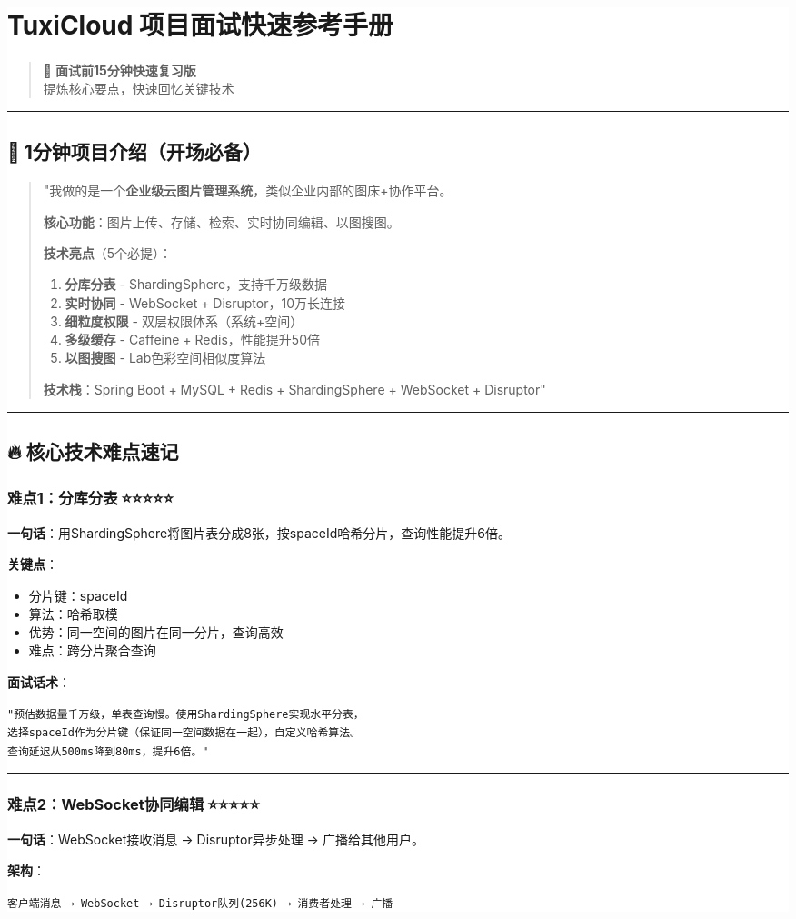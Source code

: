 # TuxiCloud 项目面试快速参考手册

> 📌 **面试前15分钟快速复习版**  
> 提炼核心要点，快速回忆关键技术

---

## 🎯 1分钟项目介绍（开场必备）

> "我做的是一个**企业级云图片管理系统**，类似企业内部的图床+协作平台。
>
> **核心功能**：图片上传、存储、检索、实时协同编辑、以图搜图。
>
> **技术亮点**（5个必提）：
> 1. **分库分表** - ShardingSphere，支持千万级数据
> 2. **实时协同** - WebSocket + Disruptor，10万长连接
> 3. **细粒度权限** - 双层权限体系（系统+空间）
> 4. **多级缓存** - Caffeine + Redis，性能提升50倍
> 5. **以图搜图** - Lab色彩空间相似度算法
>
> **技术栈**：Spring Boot + MySQL + Redis + ShardingSphere + WebSocket + Disruptor"

---

## 🔥 核心技术难点速记

### 难点1：分库分表 ⭐⭐⭐⭐⭐

**一句话**：用ShardingSphere将图片表分成8张，按spaceId哈希分片，查询性能提升6倍。

**关键点**：
- 分片键：spaceId
- 算法：哈希取模
- 优势：同一空间的图片在同一分片，查询高效
- 难点：跨分片聚合查询

**面试话术**：
```
"预估数据量千万级，单表查询慢。使用ShardingSphere实现水平分表，
选择spaceId作为分片键（保证同一空间数据在一起），自定义哈希算法。
查询延迟从500ms降到80ms，提升6倍。"
```

---

### 难点2：WebSocket协同编辑 ⭐⭐⭐⭐⭐

**一句话**：WebSocket接收消息 → Disruptor异步处理 → 广播给其他用户。

**架构**：
```
客户端消息 → WebSocket → Disruptor队列(256K) → 消费者处理 → 广播
```
